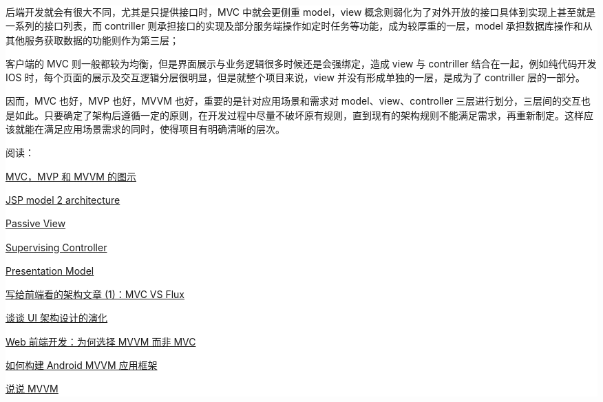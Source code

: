 后端开发就会有很大不同，尤其是只提供接口时，MVC 中就会更侧重 model，view 概念则弱化为了对外开放的接口具体到实现上甚至就是一系列的接口列表，而 contriller 则承担接口的实现及部分服务端操作如定时任务等功能，成为较厚重的一层，model 承担数据库操作和从其他服务获取数据的功能则作为第三层；

客户端的 MVC 则一般都较为均衡，但是界面展示与业务逻辑很多时候还是会强绑定，造成 view 与 contriller 结合在一起，例如纯代码开发 IOS 时，每个页面的展示及交互逻辑分层很明显，但是就整个项目来说，view 并没有形成单独的一层，是成为了 contriller 层的一部分。

因而，MVC 也好，MVP 也好，MVVM 也好，重要的是针对应用场景和需求对 model、view、controller 三层进行划分，三层间的交互也是如此。只要确定了架构后遵循一定的原则，在开发过程中尽量不破坏原有规则，直到现有的架构规则不能满足需求，再重新制定。这样应该就能在满足应用场景需求的同时，使得项目有明确清晰的层次。

阅读：

[MVC，MVP 和 MVVM 的图示](https://www.ruanyifeng.com/blog/2015/02/mvcmvp_mvvm.html)

[JSP model 2 architecture](https://en.wikipedia.org/wiki/JSP_model_2_architecture)

[Passive View](https://martinfowler.com/eaaDev/PassiveScreen.html)

[Supervising Controller](https://martinfowler.com/eaaDev/SupervisingPresenter.html)

[Presentation Model](https://martinfowler.com/eaaDev/PresentationModel.html)

[写给前端看的架构文章 (1)：MVC VS Flux](https://zhuanlan.zhihu.com/p/21324696)

[谈谈 UI 架构设计的演化](https://www.cnblogs.com/winter-cn/p/4285171.html)

[Web 前端开发：为何选择 MVVM 而非 MVC](https://www.cnblogs.com/winter-cn/archive/2012/09/16/2687184.html)

[如何构建 Android MVVM 应用框架](https://tech.meituan.com/2016/11/11/android-mvvm.html)

[说说 MVVM](https://juejin.im/post/5ce5687de51d45109725fdd1)
